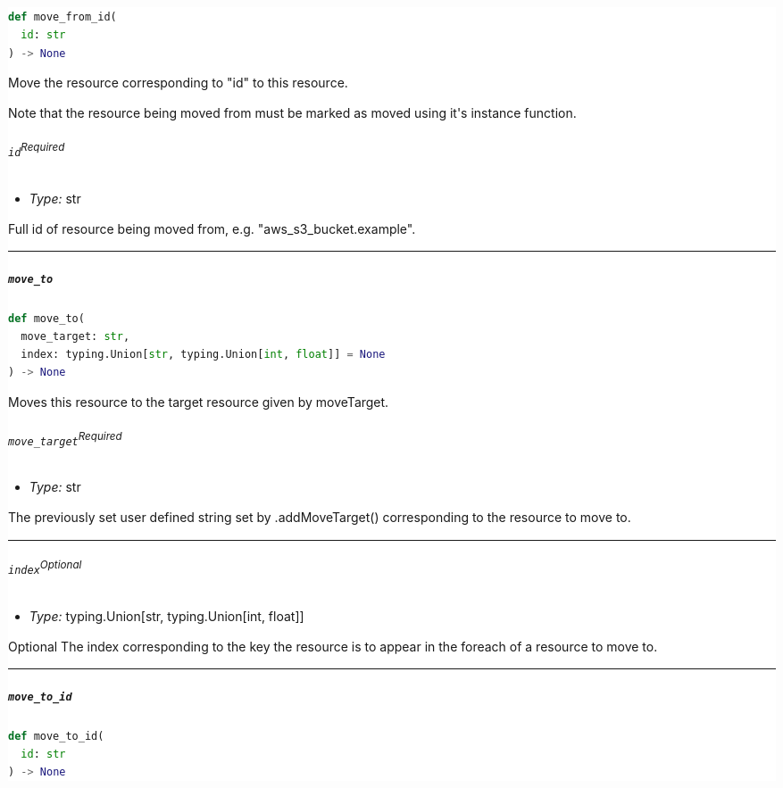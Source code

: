 ```python
def move_from_id(
  id: str
) -> None
```

Move the resource corresponding to "id" to this resource.

Note that the resource being moved from must be marked as moved using it's instance function.

###### `id`<sup>Required</sup> <a name="id" id="@cdktf/provider-opentelekomcloud.ltsHostGroupV3.LtsHostGroupV3.moveFromId.parameter.id"></a>

- *Type:* str

Full id of resource being moved from, e.g. "aws_s3_bucket.example".

---

##### `move_to` <a name="move_to" id="@cdktf/provider-opentelekomcloud.ltsHostGroupV3.LtsHostGroupV3.moveTo"></a>

```python
def move_to(
  move_target: str,
  index: typing.Union[str, typing.Union[int, float]] = None
) -> None
```

Moves this resource to the target resource given by moveTarget.

###### `move_target`<sup>Required</sup> <a name="move_target" id="@cdktf/provider-opentelekomcloud.ltsHostGroupV3.LtsHostGroupV3.moveTo.parameter.moveTarget"></a>

- *Type:* str

The previously set user defined string set by .addMoveTarget() corresponding to the resource to move to.

---

###### `index`<sup>Optional</sup> <a name="index" id="@cdktf/provider-opentelekomcloud.ltsHostGroupV3.LtsHostGroupV3.moveTo.parameter.index"></a>

- *Type:* typing.Union[str, typing.Union[int, float]]

Optional The index corresponding to the key the resource is to appear in the foreach of a resource to move to.

---

##### `move_to_id` <a name="move_to_id" id="@cdktf/provider-opentelekomcloud.ltsHostGroupV3.LtsHostGroupV3.moveToId"></a>

```python
def move_to_id(
  id: str
) -> None
```
